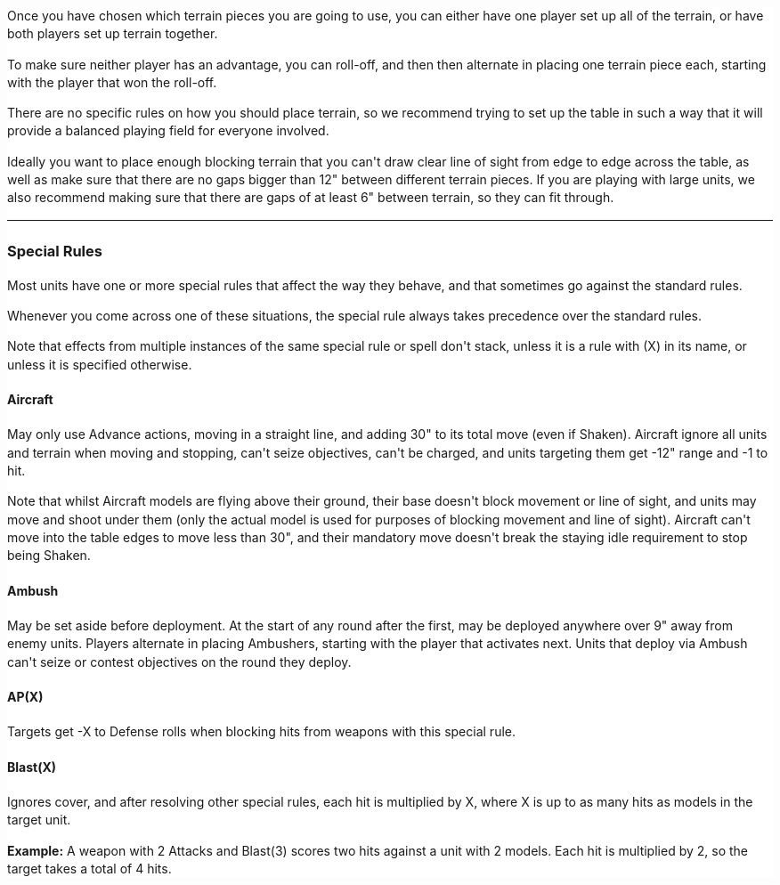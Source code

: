 Once you have chosen which terrain pieces you are going to use, you can either have one player set up all of the terrain, or have both players set up terrain together.

To make sure neither player has an advantage, you can roll-off, and then then alternate in placing one terrain piece each, starting with the player that won the roll-off.

There are no specific rules on how you should place terrain, so we recommend trying to set up the table in such a way that it will provide a balanced playing field for everyone involved.

Ideally you want to place enough blocking terrain that you can't draw clear line of sight from edge to edge across the table, as well as make sure that there are no gaps bigger than 12" between different terrain pieces. If you are playing with large units, we also recommend making sure that there are gaps of at least 6" between terrain, so they can fit through.

---

### Special Rules

Most units have one or more special rules that affect the way they behave, and that sometimes go against the standard rules.

Whenever you come across one of these situations, the special rule always takes precedence over the standard rules.

Note that effects from multiple instances of the same special rule or spell don't stack, unless it is a rule with (X) in its name, or unless it is specified otherwise.

#### Aircraft

May only use Advance actions, moving in a straight line, and adding 30" to its total move (even if Shaken). Aircraft ignore all units and terrain when moving and stopping, can't seize objectives, can't be charged, and units targeting them get -12" range and -1 to hit.

Note that whilst Aircraft models are flying above their ground, their base doesn't block movement or line of sight, and units may move and shoot under them (only the actual model is used for purposes of blocking movement and line of sight). Aircraft can't move into the table edges to move less than 30", and their mandatory move doesn't break the staying idle requirement to stop being Shaken.

#### Ambush

May be set aside before deployment. At the start of any round after the first, may be deployed anywhere over 9" away from enemy units. Players alternate in placing Ambushers, starting with the player that activates next. Units that deploy via Ambush can't seize or contest objectives on the round they deploy.

#### AP(X)

Targets get -X to Defense rolls when blocking hits from weapons with this special rule.

#### Blast(X)

Ignores cover, and after resolving other special rules, each hit is multiplied by X, where X is up to as many hits as models in the target unit.

**Example:** A weapon with 2 Attacks and Blast(3) scores two hits against a unit with 2 models. Each hit is multiplied by 2, so the target takes a total of 4 hits.
